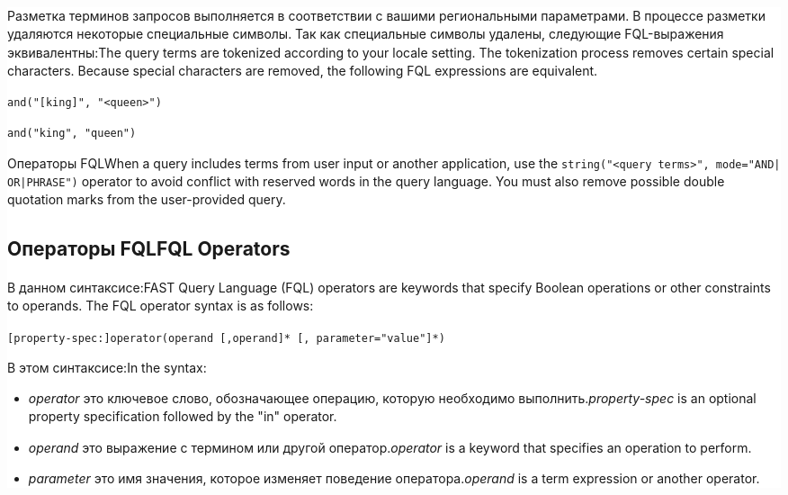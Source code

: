     
    
<span data-ttu-id="4ee2f-p111">Разметка терминов запросов выполняется в соответствии с вашими региональными параметрами. В процессе разметки удаляются некоторые специальные символы. Так как специальные символы удалены, следующие FQL-выражения эквивалентны:</span><span class="sxs-lookup"><span data-stu-id="4ee2f-p111">The query terms are tokenized according to your locale setting. The tokenization process removes certain special characters. Because special characters are removed, the following FQL expressions are equivalent.</span></span>
  
    
    
 `and("[king]", "<queen>")`
  
    
    
 `and("king", "queen")`
  
    
    
<span data-ttu-id="4ee2f-p112">Операторы FQL</span><span class="sxs-lookup"><span data-stu-id="4ee2f-p112">When a query includes terms from user input or another application, use the  `string("<query terms>", mode="AND|OR|PHRASE")` operator to avoid conflict with reserved words in the query language. You must also remove possible double quotation marks from the user-provided query.</span></span>
  
    
    

## <a name="fql-operators"></a><span data-ttu-id="4ee2f-206">Операторы FQL</span><span class="sxs-lookup"><span data-stu-id="4ee2f-206">FQL Operators</span></span>
<span data-ttu-id="4ee2f-207"><a name="fql_operators"> </a></span><span class="sxs-lookup"><span data-stu-id="4ee2f-207"><a name="fql_operators"> </a></span></span>

<span data-ttu-id="4ee2f-p113">В данном синтаксисе:</span><span class="sxs-lookup"><span data-stu-id="4ee2f-p113">FAST Query Language (FQL) operators are keywords that specify Boolean operations or other constraints to operands. The FQL operator syntax is as follows:</span></span>
  
    
    
 `[property-spec:]operator(operand [,operand]* [, parameter="value"]*)`
  
    
    
<span data-ttu-id="4ee2f-210">В этом синтаксисе:</span><span class="sxs-lookup"><span data-stu-id="4ee2f-210">In the syntax:</span></span>
  
    
    

-  <span data-ttu-id="4ee2f-211">_operator_  это ключевое слово, обозначающее операцию, которую необходимо выполнить.</span><span class="sxs-lookup"><span data-stu-id="4ee2f-211">_property-spec_ is an optional property specification followed by the "in" operator.</span></span>
    
  
-  <span data-ttu-id="4ee2f-212">_operand_  это выражение с термином или другой оператор.</span><span class="sxs-lookup"><span data-stu-id="4ee2f-212">_operator_ is a keyword that specifies an operation to perform.</span></span>
    
  
-  <span data-ttu-id="4ee2f-213">_parameter_  это имя значения, которое изменяет поведение оператора.</span><span class="sxs-lookup"><span data-stu-id="4ee2f-213">_operand_ is a term expression or another operator.</span></span>
    
  